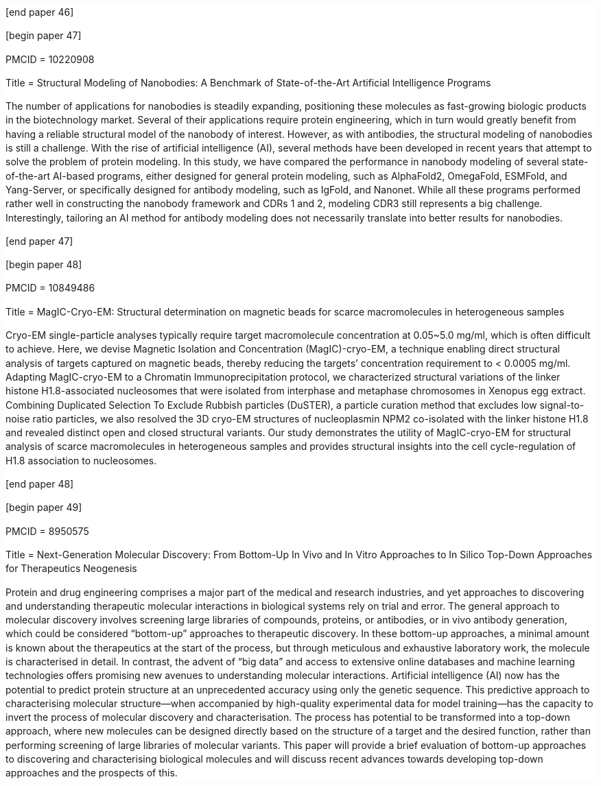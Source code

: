 [end paper 46]

[begin paper 47]

PMCID = 10220908

Title = Structural Modeling of Nanobodies: A Benchmark of State-of-the-Art Artificial Intelligence Programs

The number of applications for nanobodies is steadily expanding, positioning these molecules as fast-growing biologic products in the biotechnology market. Several of their applications require protein engineering, which in turn would greatly benefit from having a reliable structural model of the nanobody of interest. However, as with antibodies, the structural modeling of nanobodies is still a challenge. With the rise of artificial intelligence (AI), several methods have been developed in recent years that attempt to solve the problem of protein modeling. In this study, we have compared the performance in nanobody modeling of several state-of-the-art AI-based programs, either designed for general protein modeling, such as AlphaFold2, OmegaFold, ESMFold, and Yang-Server, or specifically designed for antibody modeling, such as IgFold, and Nanonet. While all these programs performed rather well in constructing the nanobody framework and CDRs 1 and 2, modeling CDR3 still represents a big challenge. Interestingly, tailoring an AI method for antibody modeling does not necessarily translate into better results for nanobodies.

[end paper 47]

[begin paper 48]

PMCID = 10849486

Title = MagIC-Cryo-EM: Structural determination on magnetic beads for scarce macromolecules in heterogeneous samples

Cryo-EM single-particle analyses typically require target macromolecule concentration at 0.05~5.0 mg/ml, which is often difficult to achieve. Here, we devise Magnetic Isolation and Concentration (MagIC)-cryo-EM, a technique enabling direct structural analysis of targets captured on magnetic beads, thereby reducing the targets’ concentration requirement to < 0.0005 mg/ml. Adapting MagIC-cryo-EM to a Chromatin Immunoprecipitation protocol, we characterized structural variations of the linker histone H1.8-associated nucleosomes that were isolated from interphase and metaphase chromosomes in Xenopus egg extract. Combining Duplicated Selection To Exclude Rubbish particles (DuSTER), a particle curation method that excludes low signal-to-noise ratio particles, we also resolved the 3D cryo-EM structures of nucleoplasmin NPM2 co-isolated with the linker histone H1.8 and revealed distinct open and closed structural variants. Our study demonstrates the utility of MagIC-cryo-EM for structural analysis of scarce macromolecules in heterogeneous samples and provides structural insights into the cell cycle-regulation of H1.8 association to nucleosomes.

[end paper 48]

[begin paper 49]

PMCID = 8950575

Title = Next-Generation Molecular Discovery: From Bottom-Up In Vivo and In Vitro Approaches to In Silico Top-Down Approaches for Therapeutics Neogenesis

Protein and drug engineering comprises a major part of the medical and research industries, and yet approaches to discovering and understanding therapeutic molecular interactions in biological systems rely on trial and error. The general approach to molecular discovery involves screening large libraries of compounds, proteins, or antibodies, or in vivo antibody generation, which could be considered “bottom-up” approaches to therapeutic discovery. In these bottom-up approaches, a minimal amount is known about the therapeutics at the start of the process, but through meticulous and exhaustive laboratory work, the molecule is characterised in detail. In contrast, the advent of “big data” and access to extensive online databases and machine learning technologies offers promising new avenues to understanding molecular interactions. Artificial intelligence (AI) now has the potential to predict protein structure at an unprecedented accuracy using only the genetic sequence. This predictive approach to characterising molecular structure—when accompanied by high-quality experimental data for model training—has the capacity to invert the process of molecular discovery and characterisation. The process has potential to be transformed into a top-down approach, where new molecules can be designed directly based on the structure of a target and the desired function, rather than performing screening of large libraries of molecular variants. This paper will provide a brief evaluation of bottom-up approaches to discovering and characterising biological molecules and will discuss recent advances towards developing top-down approaches and the prospects of this.